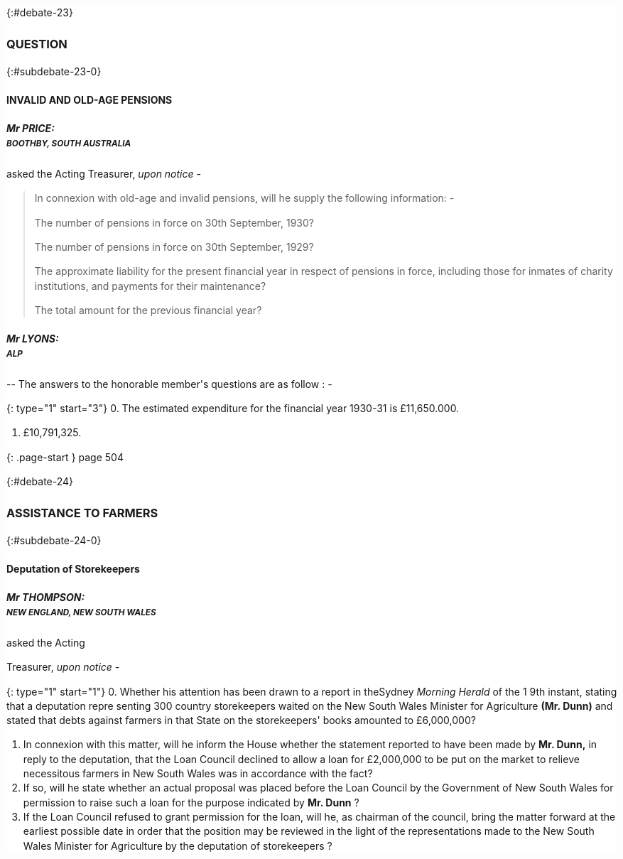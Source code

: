 {:#debate-23}
### QUESTION

{:#subdebate-23-0}
#### INVALID AND OLD-AGE PENSIONS

##### Mr PRICE:<br><small class="text-muted">BOOTHBY, SOUTH AUSTRALIA</small>

asked the Acting Treasurer,  *upon notice -* 

  >In connexion with old-age and invalid pensions, will he supply the following information: - 
  >
  >The number of pensions in force on 30th September, 1930? 
  >
  >The number of pensions in force on 30th September, 1929? 
  >
  >The approximate liability for the present financial year in respect of pensions in force, including those for inmates of charity institutions, and payments for their maintenance? 
  >
  >The total amount for the previous financial year? 

##### Mr LYONS:<br><small class="text-muted">ALP</small>

-- The answers to the honorable member's questions are as follow : - 


<graphic href="127331193011201_8_1.jpg"></graphic>


{: type="1" start="3"}
0. The estimated expenditure for the financial year 1930-31 is £11,650.000. 
1. £10,791,325. 

{: .page-start }
page 504

{:#debate-24}
### ASSISTANCE TO FARMERS

{:#subdebate-24-0}
#### Deputation of Storekeepers

##### Mr THOMPSON:<br><small class="text-muted">NEW ENGLAND, NEW SOUTH WALES</small>

asked the Acting 

Treasurer,  *upon notice -* 

{: type="1" start="1"}
0. Whether his attention has been drawn to a report in theSydney  *Morning Herald*  of the 1 9th instant, stating that a deputation repre senting 300 country storekeepers waited on the New South Wales Minister for Agriculture  **(Mr. Dunn)**  and stated that debts against farmers in that State on the storekeepers' books amounted to £6,000,000? 
1. In connexion with this matter, will he inform the House whether the statement reported to have been made by  **Mr. Dunn,**  in reply to the deputation, that the Loan Council declined to allow a loan for £2,000,000 to be put on the market to relieve necessitous farmers in New South Wales was in accordance with the fact? 
2. If so, will he state whether an actual proposal was placed before the Loan Council by the Government of New South Wales for permission to raise such a loan for the purpose indicated by  **Mr. Dunn**  ? 
3. If the Loan Council refused to grant permission for the loan, will he, as chairman of the council, bring the matter forward at the earliest possible date in order that the position may be reviewed in the light of the representations made to the New South Wales Minister for Agriculture by the deputation of storekeepers ? 
